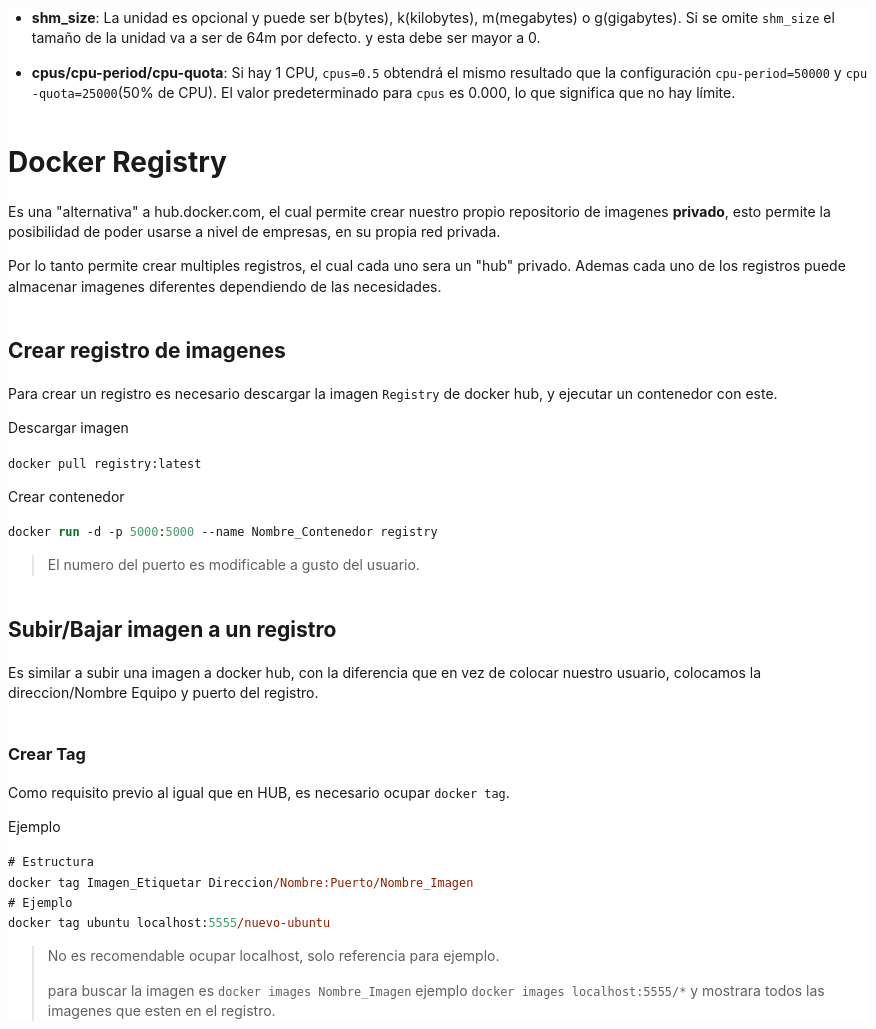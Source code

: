 * **shm_size**: La unidad es opcional y puede ser b(bytes), k(kilobytes), m(megabytes) o g(gigabytes). Si se omite `shm_size` el tamaño de la unidad va a ser de 64m por defecto. y esta debe ser mayor a 0.

* **cpus/cpu-period/cpu-quota**: Si hay 1 CPU, `cpus=0.5` obtendrá el mismo resultado que la configuración `cpu-period=50000` y `cpu-quota=25000`(50% de CPU). El valor predeterminado para `cpus` es 0.000, lo que significa que no hay límite.

# <div id='id11'/>
# Docker Registry

Es una "alternativa" a hub.docker.com, el cual permite crear nuestro propio repositorio de imagenes __privado__, esto permite la posibilidad de poder usarse a nivel de empresas, en su propia red privada.

Por lo tanto permite crear multiples registros, el cual cada uno sera un "hub" privado. Ademas cada uno de los registros puede almacenar imagenes diferentes dependiendo de las necesidades.

# <div id='id11-1'/>
## Crear registro de imagenes

Para crear un registro es necesario descargar la imagen `Registry` de docker hub, y ejecutar un contenedor con este.

Descargar imagen
```ps
docker pull registry:latest
```

Crear contenedor
```ps
docker run -d -p 5000:5000 --name Nombre_Contenedor registry
```
>El numero del puerto es modificable a gusto del usuario.

# <div id='id11-2'/>
## Subir/Bajar imagen a un registro

Es similar a subir una imagen a docker hub, con la diferencia que en vez de colocar nuestro usuario, colocamos la direccion/Nombre Equipo y puerto del registro.

# <div id='id11-2-1'/>
### Crear Tag
Como requisito previo al igual que en HUB, es necesario ocupar `docker tag`.

Ejemplo
```ps
# Estructura
docker tag Imagen_Etiquetar Direccion/Nombre:Puerto/Nombre_Imagen
# Ejemplo
docker tag ubuntu localhost:5555/nuevo-ubuntu
```
>No es recomendable ocupar localhost, solo referencia para ejemplo.
>
>para buscar la imagen es `docker images Nombre_Imagen` ejemplo `docker images localhost:5555/*` y mostrara todos las imagenes que esten en el registro.
